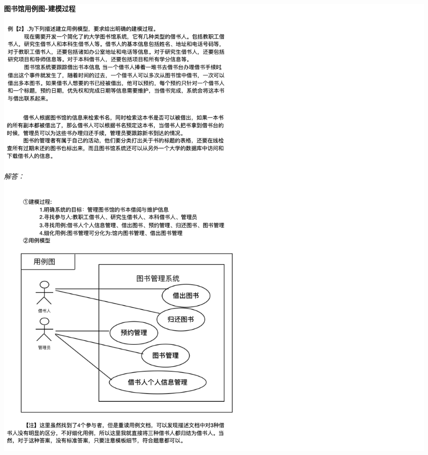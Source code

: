 #### 图书馆用例图-建模过程



<img src="NJU-软工- 真题-期末解析.assets/截屏2019-10-26下午9.06.35.png" alt="截屏2019-10-26下午9.06.35" style="zoom:80%;" />

<img src="NJU-软工- 真题-期末解析.assets/截屏2019-10-26下午9.06.41.png" alt="截屏2019-10-26下午9.06.41" style="zoom:80%;" />

###### 解答：

<img src="NJU-软工- 真题-期末解析.assets/截屏2019-10-26下午9.07.38.png" alt="截屏2019-10-26下午9.07.38" style="zoom:80%;" />
